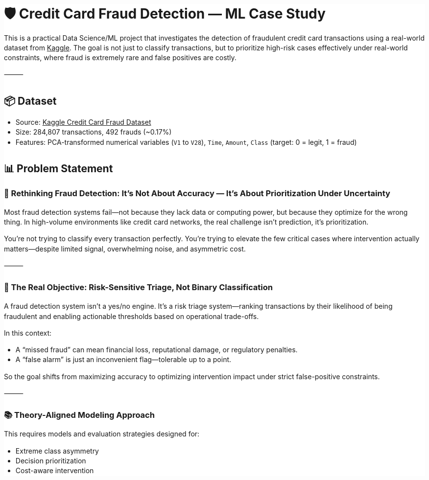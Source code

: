 # 🛡️ Credit Card Fraud Detection — ML Case Study

This is a practical Data Science/ML project that investigates the detection of fraudulent credit card transactions using a real-world dataset from [Kaggle](https://www.kaggle.com/datasets/mlg-ulb/creditcardfraud). The goal is not just to classify transactions, but to prioritize high-risk cases effectively under real-world constraints, where fraud is extremely rare and false positives are costly.

⸻
## 📦 Dataset

- Source: [Kaggle Credit Card Fraud Dataset](https://www.kaggle.com/datasets/mlg-ulb/creditcardfraud)
- Size: 284,807 transactions, 492 frauds (~0.17%)
- Features: PCA-transformed numerical variables (`V1` to `V28`), `Time`, `Amount`, `Class` (target: 0 = legit, 1 = fraud)



## 📊 Problem Statement

### 🧠 Rethinking Fraud Detection: It’s Not About Accuracy — It’s About Prioritization Under Uncertainty

Most fraud detection systems fail—not because they lack data or computing power, but because they optimize for the wrong thing. In high-volume environments like credit card networks, the real challenge isn’t prediction, it’s prioritization.

You’re not trying to classify every transaction perfectly. You’re trying to elevate the few critical cases where intervention actually matters—despite limited signal, overwhelming noise, and asymmetric cost.

⸻

### 🎯 The Real Objective: Risk-Sensitive Triage, Not Binary Classification

A fraud detection system isn’t a yes/no engine. It’s a risk triage system—ranking transactions by their likelihood of being fraudulent and enabling actionable thresholds based on operational trade-offs.

In this context:
* A “missed fraud” can mean financial loss, reputational damage, or regulatory penalties.
* A “false alarm” is just an inconvenient flag—tolerable up to a point.

So the goal shifts from maximizing accuracy to optimizing intervention impact under strict false-positive constraints.

⸻

### 📚 Theory-Aligned Modeling Approach

This requires models and evaluation strategies designed for:
* Extreme class asymmetry
* Decision prioritization
* Cost-aware intervention
